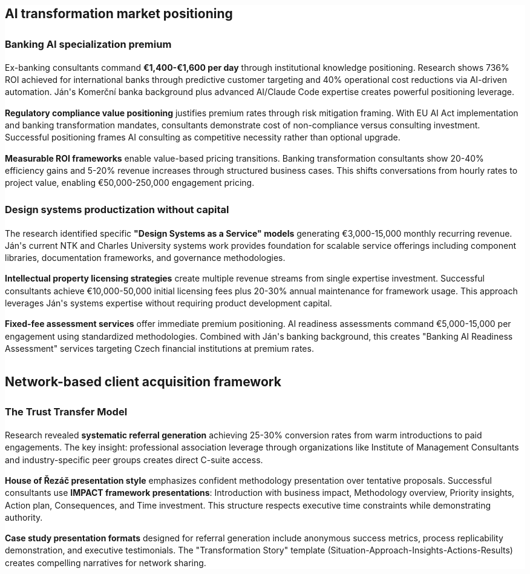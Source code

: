 ## AI transformation market positioning

### Banking AI specialization premium

Ex-banking consultants command **€1,400-€1,600 per day** through institutional knowledge positioning. Research shows 736% ROI achieved for international banks through predictive customer targeting and 40% operational cost reductions via AI-driven automation. Ján's Komerční banka background plus advanced AI/Claude Code expertise creates powerful positioning leverage.

**Regulatory compliance value positioning** justifies premium rates through risk mitigation framing. With EU AI Act implementation and banking transformation mandates, consultants demonstrate cost of non-compliance versus consulting investment. Successful positioning frames AI consulting as competitive necessity rather than optional upgrade.

**Measurable ROI frameworks** enable value-based pricing transitions. Banking transformation consultants show 20-40% efficiency gains and 5-20% revenue increases through structured business cases. This shifts conversations from hourly rates to project value, enabling €50,000-250,000 engagement pricing.

### Design systems productization without capital

The research identified specific **"Design Systems as a Service" models** generating €3,000-15,000 monthly recurring revenue. Ján's current NTK and Charles University systems work provides foundation for scalable service offerings including component libraries, documentation frameworks, and governance methodologies.

**Intellectual property licensing strategies** create multiple revenue streams from single expertise investment. Successful consultants achieve €10,000-50,000 initial licensing fees plus 20-30% annual maintenance for framework usage. This approach leverages Ján's systems expertise without requiring product development capital.

**Fixed-fee assessment services** offer immediate premium positioning. AI readiness assessments command €5,000-15,000 per engagement using standardized methodologies. Combined with Ján's banking background, this creates "Banking AI Readiness Assessment" services targeting Czech financial institutions at premium rates.

## Network-based client acquisition framework

### The Trust Transfer Model

Research revealed **systematic referral generation** achieving 25-30% conversion rates from warm introductions to paid engagements. The key insight: professional association leverage through organizations like Institute of Management Consultants and industry-specific peer groups creates direct C-suite access.

**House of Řezáč presentation style** emphasizes confident methodology presentation over tentative proposals. Successful consultants use **IMPACT framework presentations**: Introduction with business impact, Methodology overview, Priority insights, Action plan, Consequences, and Time investment. This structure respects executive time constraints while demonstrating authority.

**Case study presentation formats** designed for referral generation include anonymous success metrics, process replicability demonstration, and executive testimonials. The "Transformation Story" template (Situation-Approach-Insights-Actions-Results) creates compelling narratives for network sharing.
